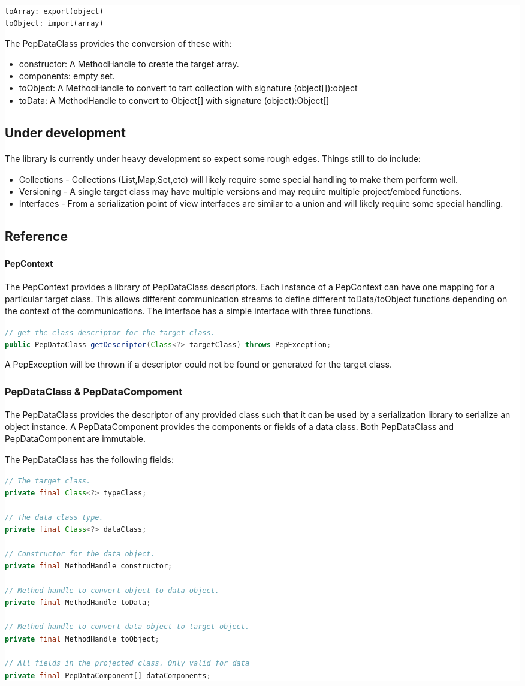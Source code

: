 ```
toArray: export(object)
toObject: import(array)
```

The PepDataClass provides the conversion of these with:

 * constructor: A MethodHandle to create the target array.
 * components: empty set.
 * toObject: A MethodHandle to convert to tart collection with signature (object[]):object
 * toData: A MethodHandle to convert to Object[]  with signature (object):Object[]


## Under development

The library is currently under heavy development so expect some rough edges. Things still to do include:

 * Collections - Collections (List,Map,Set,etc) will likely require some special handling to make them perform well.
 * Versioning - A single target class may have multiple versions and may require multiple project/embed functions.
 * Interfaces - From a serialization point of view interfaces are similar to a union and will likely require some special handling.

## Reference

#### PepContext

The PepContext provides a library of PepDataClass descriptors. Each instance of a PepContext can have one mapping for a particular target class. This allows different communication streams to define different toData/toObject functions depending on the context of the
communications. The interface has a simple interface with three functions.

```java
// get the class descriptor for the target class.
public PepDataClass getDescriptor(Class<?> targetClass) throws PepException;
```

A PepException will be thrown if a descriptor could not be found or generated for the target class.

### PepDataClass & PepDataCompoment

The PepDataClass provides the descriptor of any provided class such that it can be used by a serialization library to serialize
an object instance. A PepDataComponent provides the components or fields of a data class. Both PepDataClass and PepDataComponent are immutable.

The PepDataClass has the following fields:

```java
// The target class.
private final Class<?> typeClass;

// The data class type.
private final Class<?> dataClass;

// Constructor for the data object.
private final MethodHandle constructor;

// Method handle to convert object to data object.
private final MethodHandle toData;

// Method handle to convert data object to target object.
private final MethodHandle toObject;

// All fields in the projected class. Only valid for data
private final PepDataComponent[] dataComponents;
```